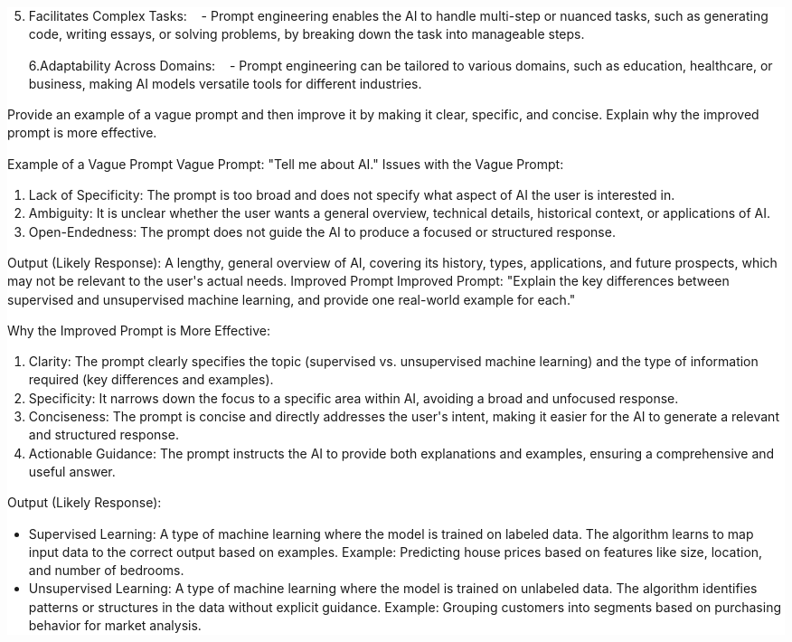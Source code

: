 5. Facilitates Complex Tasks:
   - Prompt engineering enables the AI to handle multi-step or nuanced tasks, such as generating code, writing essays, or solving problems, by breaking down the task into manageable steps. 

   6.Adaptability Across Domains:
   - Prompt engineering can be tailored to various domains, such as education, healthcare, or business, making AI models versatile tools for different industries.

Provide an example of a vague prompt and then improve it by making it clear, specific, and concise. Explain why the improved prompt is more effective.

Example of a Vague Prompt
Vague Prompt: "Tell me about AI."
Issues with the Vague Prompt:
1. Lack of Specificity: The prompt is too broad and does not specify what aspect of AI the user is interested in.
2. Ambiguity: It is unclear whether the user wants a general overview, technical details, historical context, or applications of AI.
3. Open-Endedness: The prompt does not guide the AI to produce a focused or structured response. 

Output (Likely Response): A lengthy, general overview of AI, covering its history, types, applications, and future prospects, which may not be relevant to the user's actual needs. 
Improved Prompt
Improved Prompt: "Explain the key differences between supervised and unsupervised machine learning, and provide one real-world example for each." 

Why the Improved Prompt is More Effective:
1. Clarity: The prompt clearly specifies the topic (supervised vs. unsupervised machine learning) and the type of information required (key differences and examples).
2. Specificity: It narrows down the focus to a specific area within AI, avoiding a broad and unfocused response.
3. Conciseness: The prompt is concise and directly addresses the user's intent, making it easier for the AI to generate a relevant and structured response.
4. Actionable Guidance: The prompt instructs the AI to provide both explanations and examples, ensuring a comprehensive and useful answer. 

Output (Likely Response):
- Supervised Learning: A type of machine learning where the model is trained on labeled data. The algorithm learns to map input data to the correct output based on examples. Example: Predicting house prices based on features like size, location, and number of bedrooms.
- Unsupervised Learning: A type of machine learning where the model is trained on unlabeled data. The algorithm identifies patterns or structures in the data without explicit guidance. Example: Grouping customers into segments based on purchasing behavior for market analysis.
